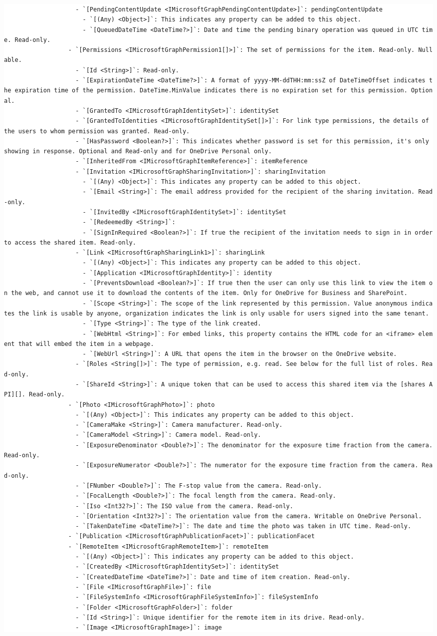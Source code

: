                         - `[PendingContentUpdate <IMicrosoftGraphPendingContentUpdate>]`: pendingContentUpdate
                          - `[(Any) <Object>]`: This indicates any property can be added to this object.
                          - `[QueuedDateTime <DateTime?>]`: Date and time the pending binary operation was queued in UTC time. Read-only.
                      - `[Permissions <IMicrosoftGraphPermission1[]>]`: The set of permissions for the item. Read-only. Nullable.
                        - `[Id <String>]`: Read-only.
                        - `[ExpirationDateTime <DateTime?>]`: A format of yyyy-MM-ddTHH:mm:ssZ of DateTimeOffset indicates the expiration time of the permission. DateTime.MinValue indicates there is no expiration set for this permission. Optional.
                        - `[GrantedTo <IMicrosoftGraphIdentitySet>]`: identitySet
                        - `[GrantedToIdentities <IMicrosoftGraphIdentitySet[]>]`: For link type permissions, the details of the users to whom permission was granted. Read-only.
                        - `[HasPassword <Boolean?>]`: This indicates whether password is set for this permission, it's only showing in response. Optional and Read-only and for OneDrive Personal only.
                        - `[InheritedFrom <IMicrosoftGraphItemReference>]`: itemReference
                        - `[Invitation <IMicrosoftGraphSharingInvitation>]`: sharingInvitation
                          - `[(Any) <Object>]`: This indicates any property can be added to this object.
                          - `[Email <String>]`: The email address provided for the recipient of the sharing invitation. Read-only.
                          - `[InvitedBy <IMicrosoftGraphIdentitySet>]`: identitySet
                          - `[RedeemedBy <String>]`: 
                          - `[SignInRequired <Boolean?>]`: If true the recipient of the invitation needs to sign in in order to access the shared item. Read-only.
                        - `[Link <IMicrosoftGraphSharingLink1>]`: sharingLink
                          - `[(Any) <Object>]`: This indicates any property can be added to this object.
                          - `[Application <IMicrosoftGraphIdentity>]`: identity
                          - `[PreventsDownload <Boolean?>]`: If true then the user can only use this link to view the item on the web, and cannot use it to download the contents of the item. Only for OneDrive for Business and SharePoint.
                          - `[Scope <String>]`: The scope of the link represented by this permission. Value anonymous indicates the link is usable by anyone, organization indicates the link is only usable for users signed into the same tenant.
                          - `[Type <String>]`: The type of the link created.
                          - `[WebHtml <String>]`: For embed links, this property contains the HTML code for an <iframe> element that will embed the item in a webpage.
                          - `[WebUrl <String>]`: A URL that opens the item in the browser on the OneDrive website.
                        - `[Roles <String[]>]`: The type of permission, e.g. read. See below for the full list of roles. Read-only.
                        - `[ShareId <String>]`: A unique token that can be used to access this shared item via the [shares API][]. Read-only.
                      - `[Photo <IMicrosoftGraphPhoto>]`: photo
                        - `[(Any) <Object>]`: This indicates any property can be added to this object.
                        - `[CameraMake <String>]`: Camera manufacturer. Read-only.
                        - `[CameraModel <String>]`: Camera model. Read-only.
                        - `[ExposureDenominator <Double?>]`: The denominator for the exposure time fraction from the camera. Read-only.
                        - `[ExposureNumerator <Double?>]`: The numerator for the exposure time fraction from the camera. Read-only.
                        - `[FNumber <Double?>]`: The F-stop value from the camera. Read-only.
                        - `[FocalLength <Double?>]`: The focal length from the camera. Read-only.
                        - `[Iso <Int32?>]`: The ISO value from the camera. Read-only.
                        - `[Orientation <Int32?>]`: The orientation value from the camera. Writable on OneDrive Personal.
                        - `[TakenDateTime <DateTime?>]`: The date and time the photo was taken in UTC time. Read-only.
                      - `[Publication <IMicrosoftGraphPublicationFacet>]`: publicationFacet
                      - `[RemoteItem <IMicrosoftGraphRemoteItem>]`: remoteItem
                        - `[(Any) <Object>]`: This indicates any property can be added to this object.
                        - `[CreatedBy <IMicrosoftGraphIdentitySet>]`: identitySet
                        - `[CreatedDateTime <DateTime?>]`: Date and time of item creation. Read-only.
                        - `[File <IMicrosoftGraphFile>]`: file
                        - `[FileSystemInfo <IMicrosoftGraphFileSystemInfo>]`: fileSystemInfo
                        - `[Folder <IMicrosoftGraphFolder>]`: folder
                        - `[Id <String>]`: Unique identifier for the remote item in its drive. Read-only.
                        - `[Image <IMicrosoftGraphImage>]`: image